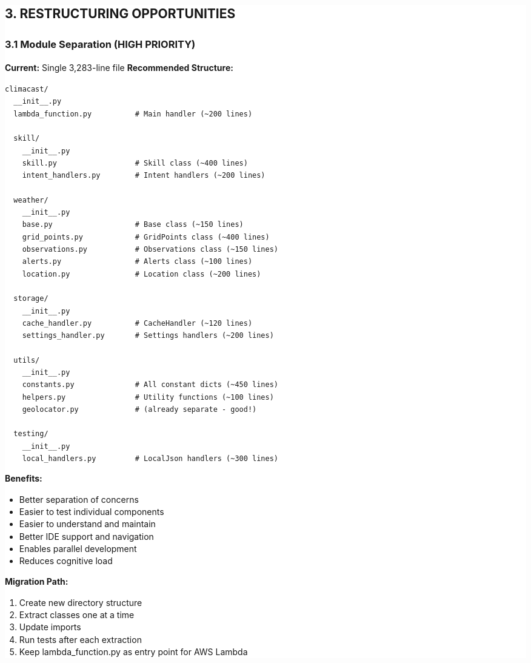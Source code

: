 ## 3. RESTRUCTURING OPPORTUNITIES

### 3.1 Module Separation (HIGH PRIORITY)

**Current:** Single 3,283-line file
**Recommended Structure:**

```
climacast/
  __init__.py
  lambda_function.py          # Main handler (~200 lines)
  
  skill/
    __init__.py
    skill.py                  # Skill class (~400 lines)
    intent_handlers.py        # Intent handlers (~200 lines)
  
  weather/
    __init__.py
    base.py                   # Base class (~150 lines)
    grid_points.py            # GridPoints class (~400 lines)
    observations.py           # Observations class (~150 lines)
    alerts.py                 # Alerts class (~100 lines)
    location.py               # Location class (~200 lines)
  
  storage/
    __init__.py
    cache_handler.py          # CacheHandler (~120 lines)
    settings_handler.py       # Settings handlers (~200 lines)
  
  utils/
    __init__.py
    constants.py              # All constant dicts (~450 lines)
    helpers.py                # Utility functions (~100 lines)
    geolocator.py             # (already separate - good!)
  
  testing/
    __init__.py
    local_handlers.py         # LocalJson handlers (~300 lines)
```

**Benefits:**
- Better separation of concerns
- Easier to test individual components
- Easier to understand and maintain
- Better IDE support and navigation
- Enables parallel development
- Reduces cognitive load

**Migration Path:**
1. Create new directory structure
2. Extract classes one at a time
3. Update imports
4. Run tests after each extraction
5. Keep lambda_function.py as entry point for AWS Lambda
